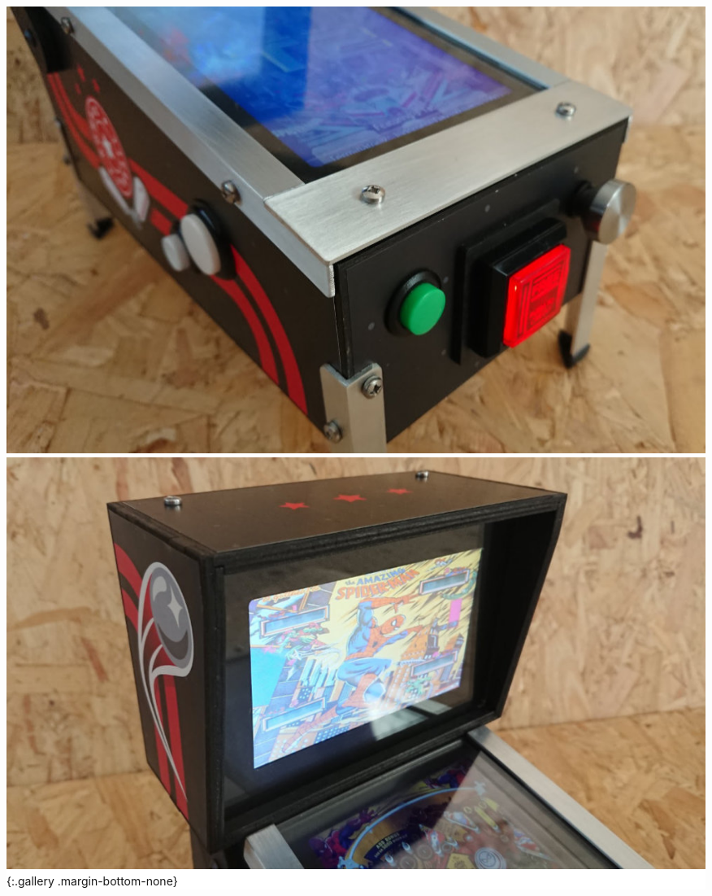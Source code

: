 [![Rombus Pinball 4](/media/rombuspinball/02.jpg)](/media/rombuspinball/02.jpg)
[![Rombus Pinball 5](/media/rombuspinball/04.jpg)](/media/rombuspinball/04.jpg)
{:.gallery .margin-bottom-none}

<div class="video">
    <iframe width="480" height="270" src="https://www.youtube.com/embed/IaK3vMy60gk?feature=oembed" frameborder="0" allowfullscreen></iframe>
</div>
